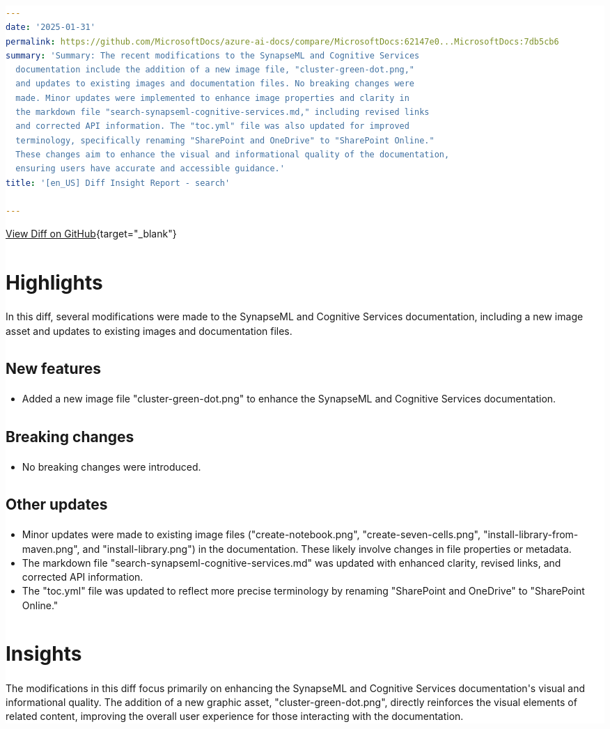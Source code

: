 ```yaml
---
date: '2025-01-31'
permalink: https://github.com/MicrosoftDocs/azure-ai-docs/compare/MicrosoftDocs:62147e0...MicrosoftDocs:7db5cb6
summary: 'Summary: The recent modifications to the SynapseML and Cognitive Services
  documentation include the addition of a new image file, "cluster-green-dot.png,"
  and updates to existing images and documentation files. No breaking changes were
  made. Minor updates were implemented to enhance image properties and clarity in
  the markdown file "search-synapseml-cognitive-services.md," including revised links
  and corrected API information. The "toc.yml" file was also updated for improved
  terminology, specifically renaming "SharePoint and OneDrive" to "SharePoint Online."
  These changes aim to enhance the visual and informational quality of the documentation,
  ensuring users have accurate and accessible guidance.'
title: '[en_US] Diff Insight Report - search'

---
```


[View Diff on GitHub](https://github.com/MicrosoftDocs/azure-ai-docs/compare/MicrosoftDocs:62147e0...MicrosoftDocs:7db5cb6){target="_blank"}

# Highlights
In this diff, several modifications were made to the SynapseML and Cognitive Services documentation, including a new image asset and updates to existing images and documentation files.

## New features
- Added a new image file "cluster-green-dot.png" to enhance the SynapseML and Cognitive Services documentation.

## Breaking changes
- No breaking changes were introduced.

## Other updates
- Minor updates were made to existing image files ("create-notebook.png", "create-seven-cells.png", "install-library-from-maven.png", and "install-library.png") in the documentation. These likely involve changes in file properties or metadata.
- The markdown file "search-synapseml-cognitive-services.md" was updated with enhanced clarity, revised links, and corrected API information.
- The "toc.yml" file was updated to reflect more precise terminology by renaming "SharePoint and OneDrive" to "SharePoint Online."

# Insights
The modifications in this diff focus primarily on enhancing the SynapseML and Cognitive Services documentation's visual and informational quality. The addition of a new graphic asset, "cluster-green-dot.png", directly reinforces the visual elements of related content, improving the overall user experience for those interacting with the documentation.
